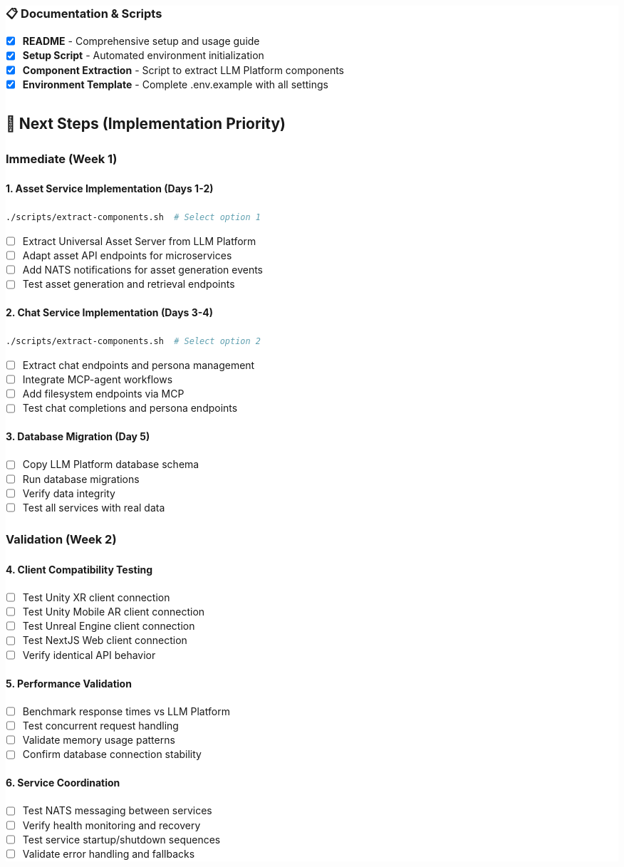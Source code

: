 ### 📋 Documentation & Scripts
- [x] **README** - Comprehensive setup and usage guide
- [x] **Setup Script** - Automated environment initialization
- [x] **Component Extraction** - Script to extract LLM Platform components
- [x] **Environment Template** - Complete .env.example with all settings

## 🔄 Next Steps (Implementation Priority)

### Immediate (Week 1)

#### 1. **Asset Service Implementation** (Days 1-2)
```bash
./scripts/extract-components.sh  # Select option 1
```
- [ ] Extract Universal Asset Server from LLM Platform
- [ ] Adapt asset API endpoints for microservices
- [ ] Add NATS notifications for asset generation events
- [ ] Test asset generation and retrieval endpoints

#### 2. **Chat Service Implementation** (Days 3-4)
```bash
./scripts/extract-components.sh  # Select option 2
```
- [ ] Extract chat endpoints and persona management
- [ ] Integrate MCP-agent workflows
- [ ] Add filesystem endpoints via MCP
- [ ] Test chat completions and persona endpoints

#### 3. **Database Migration** (Day 5)
- [ ] Copy LLM Platform database schema
- [ ] Run database migrations
- [ ] Verify data integrity
- [ ] Test all services with real data

### Validation (Week 2)

#### 4. **Client Compatibility Testing**
- [ ] Test Unity XR client connection
- [ ] Test Unity Mobile AR client connection
- [ ] Test Unreal Engine client connection
- [ ] Test NextJS Web client connection
- [ ] Verify identical API behavior

#### 5. **Performance Validation**
- [ ] Benchmark response times vs LLM Platform
- [ ] Test concurrent request handling
- [ ] Validate memory usage patterns
- [ ] Confirm database connection stability

#### 6. **Service Coordination**
- [ ] Test NATS messaging between services
- [ ] Verify health monitoring and recovery
- [ ] Test service startup/shutdown sequences
- [ ] Validate error handling and fallbacks
